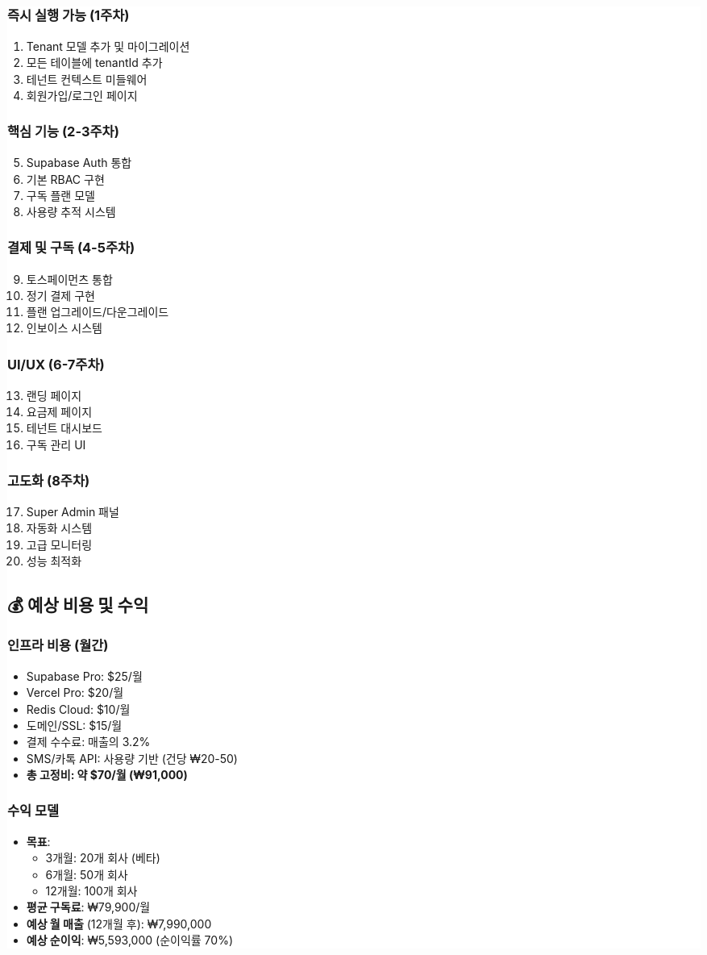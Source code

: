 ### 즉시 실행 가능 (1주차)

1. Tenant 모델 추가 및 마이그레이션
2. 모든 테이블에 tenantId 추가
3. 테넌트 컨텍스트 미들웨어
4. 회원가입/로그인 페이지

### 핵심 기능 (2-3주차)

5. Supabase Auth 통합
6. 기본 RBAC 구현
7. 구독 플랜 모델
8. 사용량 추적 시스템

### 결제 및 구독 (4-5주차)

9. 토스페이먼츠 통합
10. 정기 결제 구현
11. 플랜 업그레이드/다운그레이드
12. 인보이스 시스템

### UI/UX (6-7주차)

13. 랜딩 페이지
14. 요금제 페이지
15. 테넌트 대시보드
16. 구독 관리 UI

### 고도화 (8주차)

17. Super Admin 패널
18. 자동화 시스템
19. 고급 모니터링
20. 성능 최적화

## 💰 예상 비용 및 수익

### 인프라 비용 (월간)

- Supabase Pro: $25/월
- Vercel Pro: $20/월
- Redis Cloud: $10/월
- 도메인/SSL: $15/월
- 결제 수수료: 매출의 3.2%
- SMS/카톡 API: 사용량 기반 (건당 ₩20-50)
- **총 고정비: 약 $70/월 (₩91,000)**

### 수익 모델

- **목표**:
  - 3개월: 20개 회사 (베타)
  - 6개월: 50개 회사
  - 12개월: 100개 회사
- **평균 구독료**: ₩79,900/월
- **예상 월 매출** (12개월 후): ₩7,990,000
- **예상 순이익**: ₩5,593,000 (순이익률 70%)
